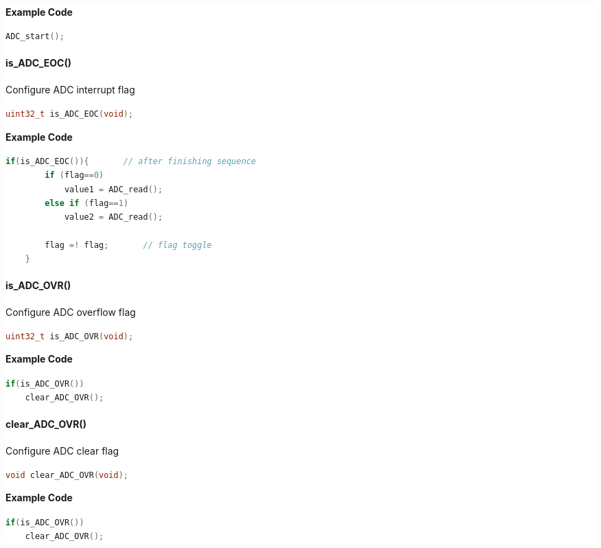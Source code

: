 **Example Code**

```c
ADC_start();
```



#### is_ADC_EOC()

Configure ADC interrupt flag

```c
uint32_t is_ADC_EOC(void);
```

**Example Code**

```c
if(is_ADC_EOC()){		// after finishing sequence
		if (flag==0)
			value1 = ADC_read();  
		else if (flag==1)
			value2 = ADC_read();
			
		flag =! flag;		// flag toggle
	}
```



#### is_ADC_OVR()

Configure ADC overflow flag

```c
uint32_t is_ADC_OVR(void);
```

**Example Code**

```c
if(is_ADC_OVR())
	clear_ADC_OVR();
```



#### clear_ADC_OVR()

Configure ADC clear flag

```c
void clear_ADC_OVR(void);
```

**Example Code**

```c
if(is_ADC_OVR())
	clear_ADC_OVR();
```
